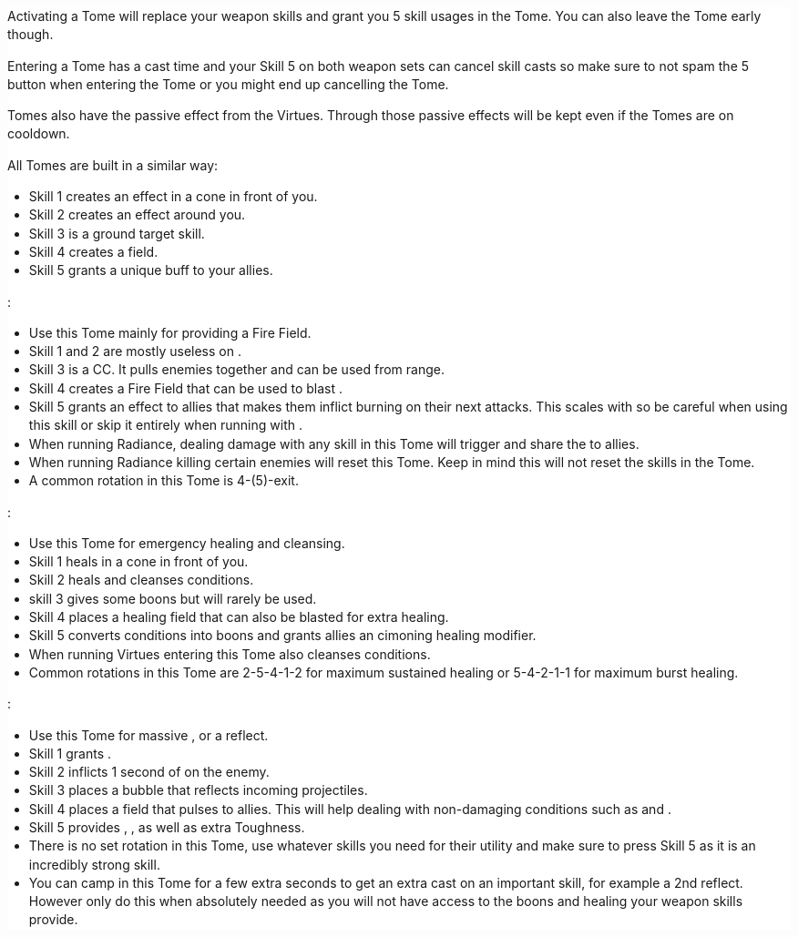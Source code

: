 </Grid>

<Card title="Tomes">
Activating a Tome will replace your weapon skills and grant you 5 skill usages in the Tome. You can also leave the Tome early though.

Entering a Tome has a cast time and your Skill 5 on both weapon sets can cancel skill casts so make sure to not spam the 5 button when entering the Tome or you might end up cancelling the Tome.

Tomes also have the passive effect from the Virtues. Through <Trait name="Loremaster"/> those passive effects will be kept even if the Tomes are on cooldown.

All Tomes are built in a similar way:
* Skill 1 creates an effect in a cone in front of you.
* Skill 2 creates an effect around you.
* Skill 3 is a ground target skill.
* Skill 4 creates a field.
* Skill 5 grants a unique buff to your allies.

<Skill name="Tome of Justice"/>:
* Use this Tome mainly for providing a Fire Field.
* Skill 1 and 2 are mostly useless on <Specialization name="Firebrand" text="Heal Firebrand"/>.
* Skill 3 is a CC. It pulls enemies together and can be used from range.
* Skill 4 creates a Fire Field that can be used to blast <Boon name="Might"/>.
* Skill 5 grants an effect to allies that makes them inflict burning on their next attacks. This scales with <Attribute name="Condition Damage"/> so be careful when using this skill or skip it entirely when running with <Specialization name="Firebrand" text="Condi Firebrands"/>.
* When running Radiance, dealing damage with any skill in this Tome will trigger <Trait name="Wrath of Justice"/> and share the <Attribute name="Condition Damage"/> to allies.
* When running Radiance killing certain enemies will reset this Tome. Keep in mind this will not reset the skills in the Tome.
* A common rotation in this Tome is 4-(5)-exit.

<Skill name="Tome of Resolve"/>:
* Use this Tome for emergency healing and cleansing.
* Skill 1 heals in a cone in front of you.
* Skill 2 heals and cleanses conditions.
* skill 3 gives some boons but will rarely be used.
* Skill 4 places a healing field that can also be blasted for extra healing.
* Skill 5 converts conditions into boons and grants allies an cimoning healing modifier.
* When running Virtues entering this Tome also cleanses conditions.
* Common rotations in this Tome are 2-5-4-1-2 for maximum sustained healing or 5-4-2-1-1 for maximum burst healing.

<Skill name="Tome of Courage"/>:
* Use this Tome for massive <Boon name="Stability"/>, <Boon name="Resistance"/> or a reflect.
* Skill 1 grants <Boon name="Stability"/>.
* Skill 2 inflicts 1 second of <Condition name="Taunt"/> on the enemy.
* Skill 3 places a bubble that reflects incoming projectiles.
* Skill 4 places a field that pulses <Boon name="Resistance"/> to allies. This will help dealing with non-damaging conditions such as <Condition name="Blinded"/> and <Condition name="Slow"/>.
* Skill 5 provides <Boon name="Protection"/>, <Boon name="Aegis"/>, <Boon name="Stability"/> as well as extra Toughness.
* There is no set rotation in this Tome, use whatever skills you need for their utility and make sure to press Skill 5 as it is an incredibly strong skill.
* You can camp in this Tome for a few extra seconds to get an extra cast on an important skill, for example a 2nd reflect. However only do this when absolutely needed as you will not have access to the boons and healing your weapon skills provide.
